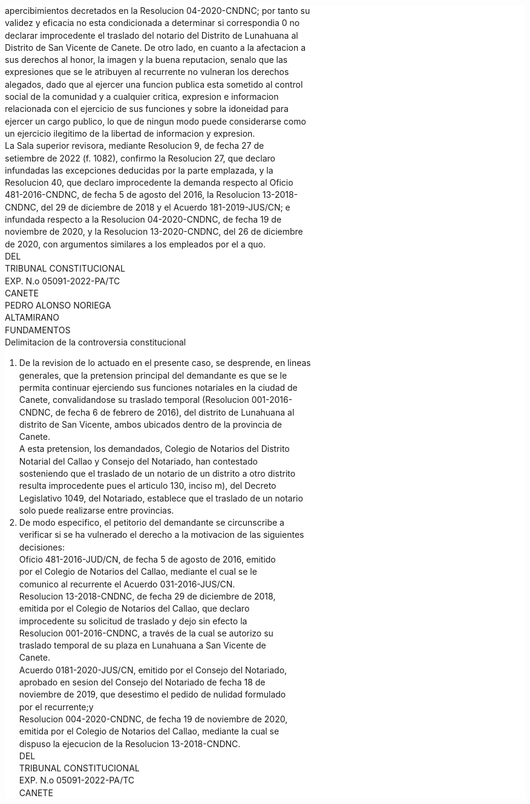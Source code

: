 apercibimientos decretados en la Resolucion 04-2020-CNDNC; por tanto su  
validez y eficacia no esta condicionada a determinar si correspondia 0 no  
declarar improcedente el traslado del notario del Distrito de Lunahuana al  
Distrito de San Vicente de Canete. De otro lado, en cuanto a la afectacion a  
sus derechos al honor, la imagen y la buena reputacion, senalo que las  
expresiones que se le atribuyen al recurrente no vulneran los derechos  
alegados, dado que al ejercer una funcion publica esta sometido al control  
social de la comunidad y a cualquier critica, expresion e informacion  
relacionada con el ejercicio de sus funciones y sobre la idoneidad para  
ejercer un cargo publico, lo que de ningun modo puede considerarse como  
un ejercicio ilegitimo de la libertad de informacion y expresion.  
La Sala superior revisora, mediante Resolucion 9, de fecha 27 de  
setiembre de 2022 (f. 1082), confirmo la Resolucion 27, que declaro  
infundadas las excepciones deducidas por la parte emplazada, y la  
Resolucion 40, que declaro improcedente la demanda respecto al Oficio  
481-2016-CNDNC, de fecha 5 de agosto del 2016, la Resolucion 13-2018-  
CNDNC, del 29 de diciembre de 2018 y el Acuerdo 181-2019-JUS/CN; e  
infundada respecto a la Resolucion 04-2020-CNDNC, de fecha 19 de  
noviembre de 2020, y la Resolucion 13-2020-CNDNC, del 26 de diciembre  
de 2020, con argumentos similares a los empleados por el a quo.  
DEL  
TRIBUNAL CONSTITUCIONAL  
EXP. N.o 05091-2022-PA/TC  
CANETE  
PEDRO ALONSO NORIEGA  
ALTAMIRANO  
FUNDAMENTOS  
Delimitacion de la controversia constitucional  
1. De la revision de lo actuado en el presente caso, se desprende, en lineas  
generales, que la pretension principal del demandante es que se le  
permita continuar ejerciendo sus funciones notariales en la ciudad de  
Canete, convalidandose su traslado temporal (Resolucion 001-2016-  
CNDNC, de fecha 6 de febrero de 2016), del distrito de Lunahuana al  
distrito de San Vicente, ambos ubicados dentro de la provincia de  
Canete.  
A esta pretension, los demandados, Colegio de Notarios del Distrito  
Notarial del Callao y Consejo del Notariado, han contestado  
sosteniendo que el traslado de un notario de un distrito a otro distrito  
resulta improcedente pues el articulo 130, inciso m), del Decreto  
Legislativo 1049, del Notariado, establece que el traslado de un notario  
solo puede realizarse entre provincias.  
2. De modo especifico, el petitorio del demandante se circunscribe a  
verificar si se ha vulnerado el derecho a la motivacion de las siguientes  
decisiones:  
Oficio 481-2016-JUD/CN, de fecha 5 de agosto de 2016, emitido  
por el Colegio de Notarios del Callao, mediante el cual se le  
comunico al recurrente el Acuerdo 031-2016-JUS/CN.  
Resolucion 13-2018-CNDNC, de fecha 29 de diciembre de 2018,  
emitida por el Colegio de Notarios del Callao, que declaro  
improcedente su solicitud de traslado y dejo sin efecto la  
Resolucion 001-2016-CNDNC, a través de la cual se autorizo su  
traslado temporal de su plaza en Lunahuana a San Vicente de  
Canete.  
Acuerdo 0181-2020-JUS/CN, emitido por el Consejo del Notariado,  
aprobado en sesion del Consejo del Notariado de fecha 18 de  
noviembre de 2019, que desestimo el pedido de nulidad formulado  
por el recurrente;y  
Resolucion 004-2020-CNDNC, de fecha 19 de noviembre de 2020,  
emitida por el Colegio de Notarios del Callao, mediante la cual se  
dispuso la ejecucion de la Resolucion 13-2018-CNDNC.  
DEL  
TRIBUNAL CONSTITUCIONAL  
EXP. N.o 05091-2022-PA/TC  
CANETE  